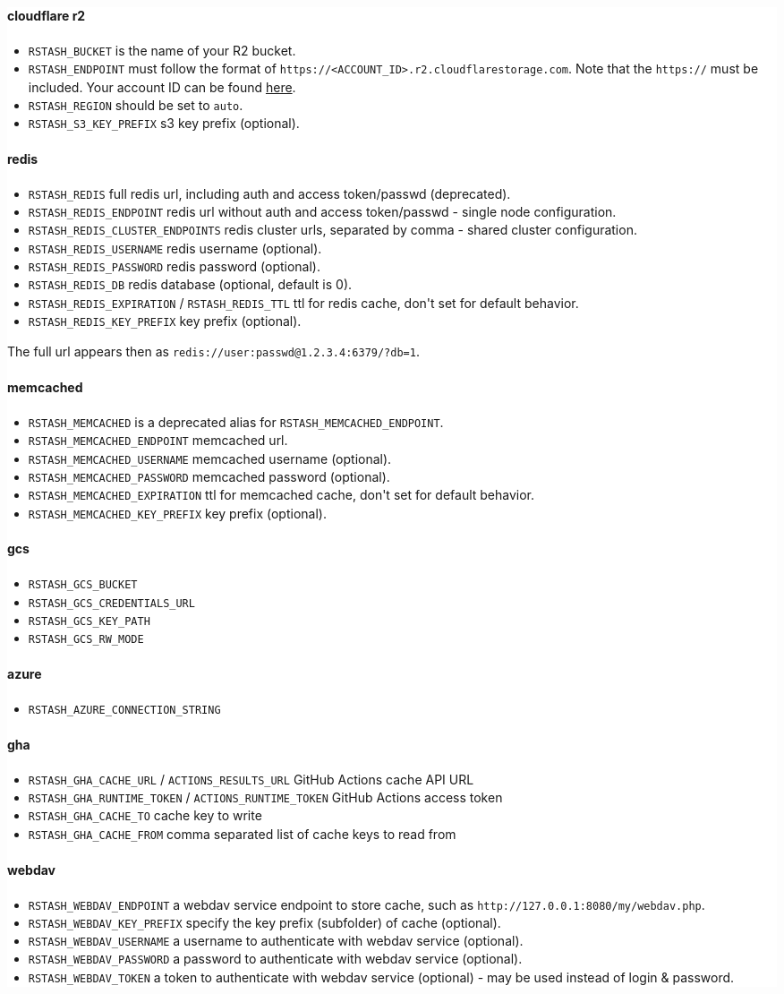 #### cloudflare r2

* `RSTASH_BUCKET` is the name of your R2 bucket.
* `RSTASH_ENDPOINT` must follow the format of `https://<ACCOUNT_ID>.r2.cloudflarestorage.com`. Note that the `https://` must be included. Your account ID can be found [here](https://developers.cloudflare.com/fundamentals/get-started/basic-tasks/find-account-and-zone-ids/).
* `RSTASH_REGION` should be set to `auto`.
* `RSTASH_S3_KEY_PREFIX` s3 key prefix (optional).

#### redis

* `RSTASH_REDIS` full redis url, including auth and access token/passwd (deprecated).
* `RSTASH_REDIS_ENDPOINT` redis url without auth and access token/passwd - single node configuration.
* `RSTASH_REDIS_CLUSTER_ENDPOINTS` redis cluster urls, separated by comma - shared cluster configuration.
* `RSTASH_REDIS_USERNAME` redis username (optional).
* `RSTASH_REDIS_PASSWORD` redis password (optional).
* `RSTASH_REDIS_DB` redis database (optional, default is 0).
* `RSTASH_REDIS_EXPIRATION` / `RSTASH_REDIS_TTL` ttl for redis cache, don't set for default behavior.
* `RSTASH_REDIS_KEY_PREFIX` key prefix (optional).

The full url appears then as `redis://user:passwd@1.2.3.4:6379/?db=1`.

#### memcached

* `RSTASH_MEMCACHED` is a deprecated alias for `RSTASH_MEMCACHED_ENDPOINT`.
* `RSTASH_MEMCACHED_ENDPOINT` memcached url.
* `RSTASH_MEMCACHED_USERNAME` memcached username (optional).
* `RSTASH_MEMCACHED_PASSWORD` memcached password (optional).
* `RSTASH_MEMCACHED_EXPIRATION` ttl for memcached cache, don't set for default behavior.
* `RSTASH_MEMCACHED_KEY_PREFIX` key prefix (optional).

#### gcs

* `RSTASH_GCS_BUCKET`
* `RSTASH_GCS_CREDENTIALS_URL`
* `RSTASH_GCS_KEY_PATH`
* `RSTASH_GCS_RW_MODE`

#### azure

* `RSTASH_AZURE_CONNECTION_STRING`

#### gha

* `RSTASH_GHA_CACHE_URL` / `ACTIONS_RESULTS_URL` GitHub Actions cache API URL
* `RSTASH_GHA_RUNTIME_TOKEN` / `ACTIONS_RUNTIME_TOKEN` GitHub Actions access token
* `RSTASH_GHA_CACHE_TO` cache key to write
* `RSTASH_GHA_CACHE_FROM` comma separated list of cache keys to read from

#### webdav

* `RSTASH_WEBDAV_ENDPOINT` a webdav service endpoint to store cache, such as `http://127.0.0.1:8080/my/webdav.php`.
* `RSTASH_WEBDAV_KEY_PREFIX` specify the key prefix (subfolder) of cache (optional).
* `RSTASH_WEBDAV_USERNAME` a username to authenticate with webdav service (optional).
* `RSTASH_WEBDAV_PASSWORD` a password to authenticate with webdav service (optional).
* `RSTASH_WEBDAV_TOKEN` a token to authenticate with webdav service (optional) - may be used instead of login & password.
